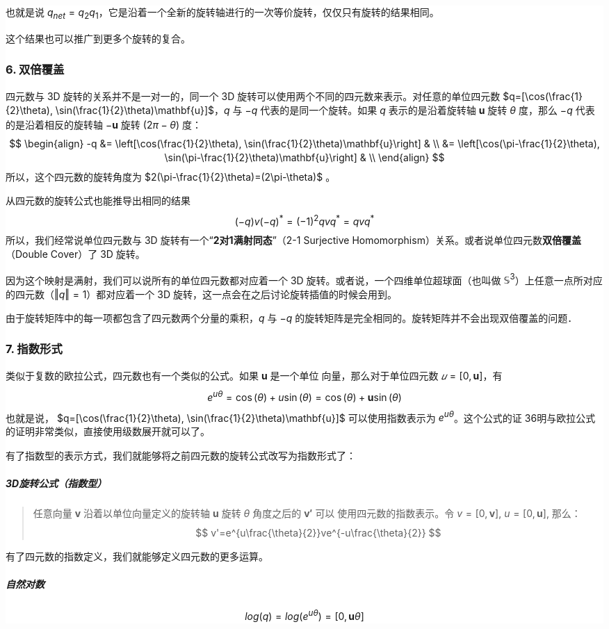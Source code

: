 也就是说 $q_{net}=q_2q_1$，它是沿着一个全新的旋转轴进行的一次等价旋转，仅仅只有旋转的结果相同。

这个结果也可以推广到更多个旋转的复合。

### 6. 双倍覆盖

四元数与 3D 旋转的关系并不是一对一的，同一个 3D 旋转可以使用两个不同的四元数来表示。对任意的单位四元数 $q=[\cos(\frac{1}{2}\theta), \sin(\frac{1}{2}\theta)\mathbf{u}]$，$q$ 与 $-q$ 代表的是同一个旋转。如果 $q$ 表示的是沿着旋转轴 $\mathbf{u}$ 旋转 $\theta$ 度，那么 $-q$ 代表的是沿着相反的旋转轴 $-\mathbf{u}$ 旋转 $(2\pi-\theta)$ 度：
$$
\begin{align}
-q	&= \left[\cos(\frac{1}{2}\theta), \sin(\frac{1}{2}\theta)\mathbf{u}\right] & \\
	&= \left[\cos(\pi-\frac{1}{2}\theta), \sin(\pi-\frac{1}{2}\theta)\mathbf{u}\right] & \\
\end{align}
$$
所以，这个四元数的旋转角度为 $2(\pi-\frac{1}{2}\theta)=(2\pi-\theta)$ 。

从四元数的旋转公式也能推导出相同的结果
$$
(-q)v(-q)^* = (-1)^2qvq^*=qvq^*
$$
所以，我们经常说单位四元数与 3D 旋转有一个“**2对1满射同态**”（2-1 Surjective Homomorphism）关系。或者说单位四元数**双倍覆盖**（Double Cover）了 3D 旋转。

因为这个映射是满射，我们可以说所有的单位四元数都对应着一个 3D 旋转。或者说，一个四维单位超球面（也叫做 $\mathbb{S}^3$）上任意一点所对应的四元数（$\Vert q\Vert=1$）都对应着一个 3D 旋转，这一点会在之后讨论旋转插值的时候会用到。

由于旋转矩阵中的每一项都包含了四元数两个分量的乘积，$q$ 与 $-q$  的旋转矩阵是完全相同的。旋转矩阵并不会出现双倍覆盖的问题．

### 7. 指数形式

类似于复数的欧拉公式，四元数也有一个类似的公式。如果 $\mathbf{u}$ 是一个单位 向量，那么对于单位四元数 $𝑢 = [0, \mathbf{u}]$，有
$$
e^{u\theta} = \cos(\theta) + u\sin(\theta) = \cos(\theta) + \mathbf{u}\sin(\theta)
$$
也就是说， $q=[\cos(\frac{1}{2}\theta), \sin(\frac{1}{2}\theta)\mathbf{u}]$ 可以使用指数表示为 $e^{u\theta}$。这个公式的证 36明与欧拉公式的证明非常类似，直接使用级数展开就可以了。

有了指数型的表示方式，我们就能够将之前四元数的旋转公式改写为指数形式了：

##### 3D旋转公式（指数型）

>任意向量 $\mathbf{v}$ 沿着以单位向量定义的旋转轴 $\mathbf{u}$ 旋转 $\theta$ 角度之后的 $\mathbf{v′}$ 可以 使用四元数的指数表示。令 $v=[0, \mathbf{v}]$, $u=[0, \mathbf{u}]$, 那么：
>$$
>v'=e^{u\frac{\theta}{2}}ve^{-u\frac{\theta}{2}}
>$$

有了四元数的指数定义，我们就能够定义四元数的更多运算。

##### 自然对数

$$
log(q) = log(e^{u\theta})=[0, \mathbf{u}\theta]
$$
